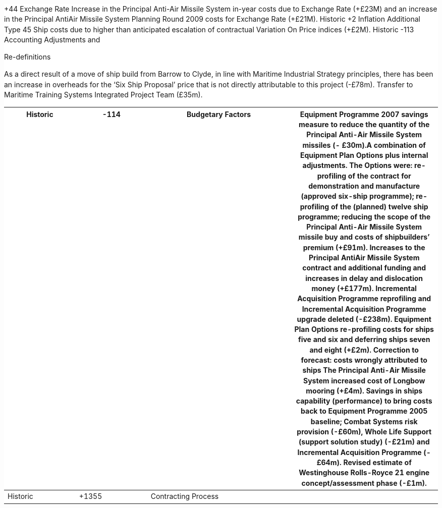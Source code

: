 <td>+44</td>
<td>Exchange Rate</td>
<td>Increase in the Principal Anti-Air Missile System in-year costs due to Exchange Rate (+£23M) and an increase in the Principal AntiAir Missile System Planning Round 2009 costs for Exchange Rate (+£21M).</td>
</tr>
<tr>
<td>Historic</td>
<td>+2</td>
<td>Inflation</td>
<td>Additional Type 45 Ship costs due to higher than anticipated escalation of contractual Variation On Price indices (+£2M).</td>
</tr>
<tr>
<td>Historic</td>
<td>-113</td>
<td>
Accounting Adjustments and

Re-definitions</td>
<td>As a direct result of a move of ship build from Barrow to Clyde, in line with Maritime Industrial Strategy principles, there has been an increase in overheads for the ‘Six Ship Proposal’ price that is not directly attributable to this project (-£78m). Transfer to Maritime Training Systems Integrated Project Team (£35m).</td>
</tr>
</tbody>
</table>

<table>
<colgroup>
<col style="width: 16%" />
<col style="width: 16%" />
<col style="width: 32%" />
<col style="width: 33%" />
</colgroup>
<thead>
<tr>
<th>Historic</th>
<th>
-114
</th>
<th>Budgetary Factors</th>
<th>Equipment Programme 2007 savings measure to reduce the quantity of the Principal Anti-Air Missile System missiles (-
£30m).A combination of Equipment Plan Options plus internal adjustments. The Options were: re-profiling of the contract for demonstration and manufacture (approved six-ship programme);
re-profiling of the (planned) twelve ship programme; reducing the scope of the Principal Anti-Air Missile System missile buy and costs of shipbuilders’ premium (+£91m). Increases to the Principal AntiAir Missile System contract and additional funding and increases in delay and dislocation money (+£177m). Incremental Acquisition Programme reprofiling and Incremental Acquisition Programme upgrade deleted (-£238m). Equipment Plan Options re-profiling costs for ships five and six and deferring ships seven and eight (+£2m). Correction to forecast: costs wrongly attributed to ships The Principal Anti-Air Missile System increased cost of Longbow mooring (+£4m). Savings in ships capability (performance) to bring costs back to Equipment Programme 2005 baseline; Combat Systems risk provision (-£60m), Whole Life Support (support solution study) (-£21m) and Incremental Acquisition Programme (-£64m). Revised estimate of Westinghouse Rolls-Royce 21 engine concept/assessment phase (-£1m).</th>
</tr>
</thead>
<tbody>
<tr>
<td>Historic</td>
<td>+1355</td>
<td>Contracting Process</td>